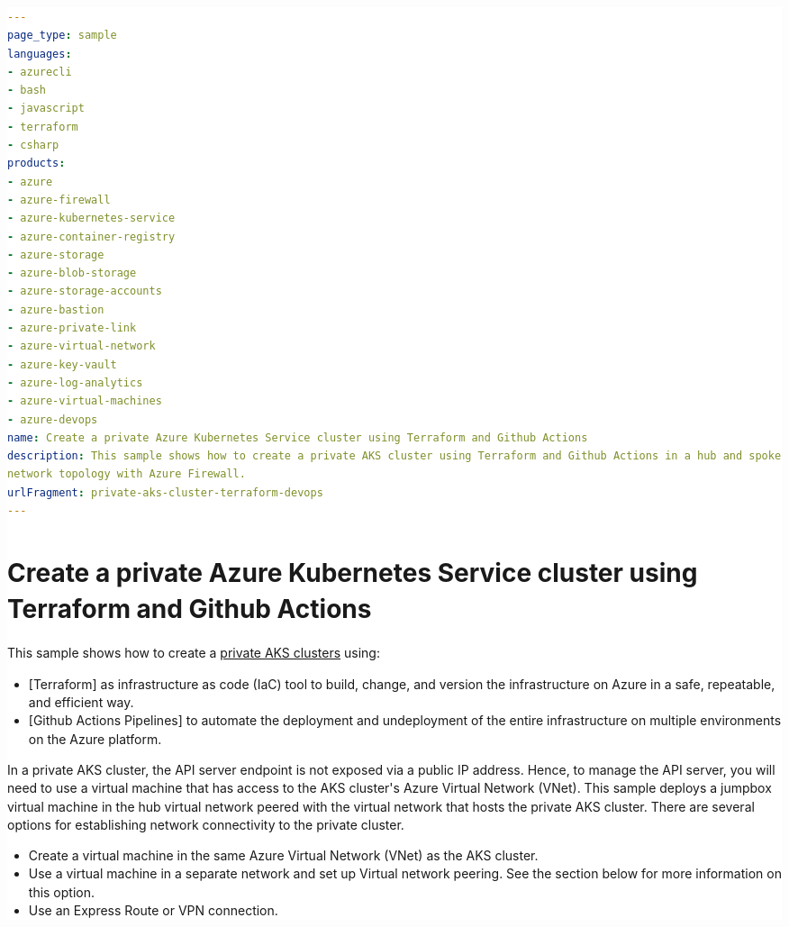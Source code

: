 ```yaml
---
page_type: sample
languages:
- azurecli
- bash
- javascript
- terraform
- csharp
products:
- azure
- azure-firewall
- azure-kubernetes-service
- azure-container-registry
- azure-storage
- azure-blob-storage
- azure-storage-accounts
- azure-bastion
- azure-private-link
- azure-virtual-network
- azure-key-vault
- azure-log-analytics
- azure-virtual-machines
- azure-devops
name: Create a private Azure Kubernetes Service cluster using Terraform and Github Actions
description: This sample shows how to create a private AKS cluster using Terraform and Github Actions in a hub and spoke network topology with Azure Firewall.
urlFragment: private-aks-cluster-terraform-devops
---
```


# Create a private Azure Kubernetes Service cluster using Terraform and Github Actions #

This sample shows how to create a [private AKS clusters](https://docs.microsoft.com/en-us/azure/aks/private-clusters) using:

- [Terraform] as infrastructure as code (IaC) tool to build, change, and version the infrastructure on Azure in a safe, repeatable, and efficient way.
- [Github Actions Pipelines] to automate the deployment and undeployment of the entire infrastructure on multiple environments on the Azure platform.

In a private AKS cluster, the API server endpoint is not exposed via a public IP address. Hence, to manage the API server, you will need to use a virtual machine that has access to the AKS cluster's Azure Virtual Network (VNet). This sample deploys a jumpbox virtual machine in the hub virtual network peered with the virtual network that hosts the private AKS cluster. There are several options for establishing network connectivity to the private cluster.

- Create a virtual machine in the same Azure Virtual Network (VNet) as the AKS cluster.
- Use a virtual machine in a separate network and set up Virtual network peering. See the section below for more information on this option.
- Use an Express Route or VPN connection.
